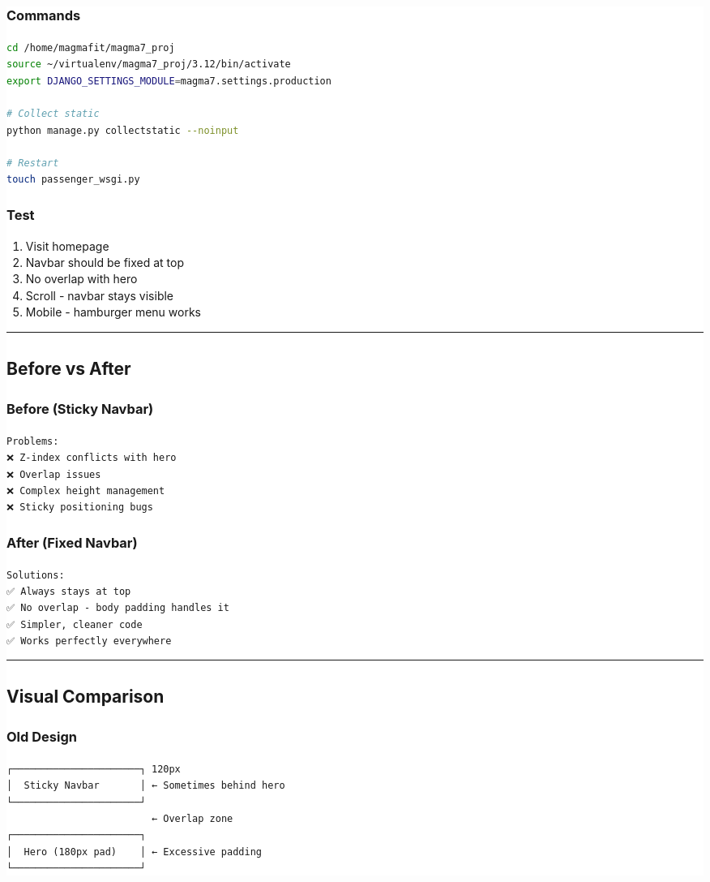 ### Commands
```bash
cd /home/magmafit/magma7_proj
source ~/virtualenv/magma7_proj/3.12/bin/activate
export DJANGO_SETTINGS_MODULE=magma7.settings.production

# Collect static
python manage.py collectstatic --noinput

# Restart
touch passenger_wsgi.py
```

### Test
1. Visit homepage
2. Navbar should be fixed at top
3. No overlap with hero
4. Scroll - navbar stays visible
5. Mobile - hamburger menu works

---

## Before vs After

### Before (Sticky Navbar)
```
Problems:
❌ Z-index conflicts with hero
❌ Overlap issues
❌ Complex height management
❌ Sticky positioning bugs
```

### After (Fixed Navbar)
```
Solutions:
✅ Always stays at top
✅ No overlap - body padding handles it
✅ Simpler, cleaner code
✅ Works perfectly everywhere
```

---

## Visual Comparison

### Old Design
```
┌──────────────────────┐ 120px
│  Sticky Navbar       │ ← Sometimes behind hero
└──────────────────────┘
                         ← Overlap zone
┌──────────────────────┐
│  Hero (180px pad)    │ ← Excessive padding
└──────────────────────┘
```
